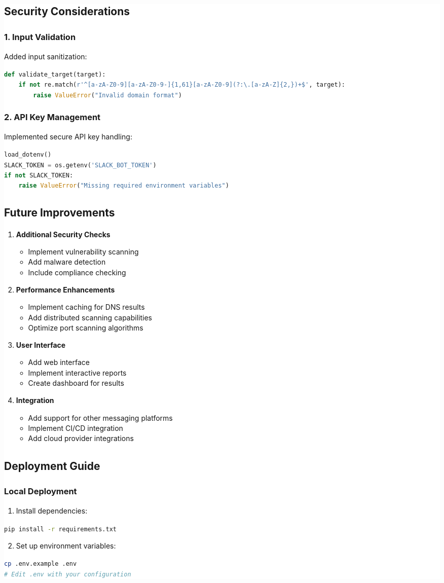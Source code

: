 ## Security Considerations

### 1. Input Validation

Added input sanitization:
```python
def validate_target(target):
    if not re.match(r'^[a-zA-Z0-9][a-zA-Z0-9-]{1,61}[a-zA-Z0-9](?:\.[a-zA-Z]{2,})+$', target):
        raise ValueError("Invalid domain format")
```

### 2. API Key Management

Implemented secure API key handling:
```python
load_dotenv()
SLACK_TOKEN = os.getenv('SLACK_BOT_TOKEN')
if not SLACK_TOKEN:
    raise ValueError("Missing required environment variables")
```

## Future Improvements

1. **Additional Security Checks**
   - Implement vulnerability scanning
   - Add malware detection
   - Include compliance checking

2. **Performance Enhancements**
   - Implement caching for DNS results
   - Add distributed scanning capabilities
   - Optimize port scanning algorithms

3. **User Interface**
   - Add web interface
   - Implement interactive reports
   - Create dashboard for results

4. **Integration**
   - Add support for other messaging platforms
   - Implement CI/CD integration
   - Add cloud provider integrations

## Deployment Guide

### Local Deployment

1. Install dependencies:
```bash
pip install -r requirements.txt
```

2. Set up environment variables:
```bash
cp .env.example .env
# Edit .env with your configuration
```
